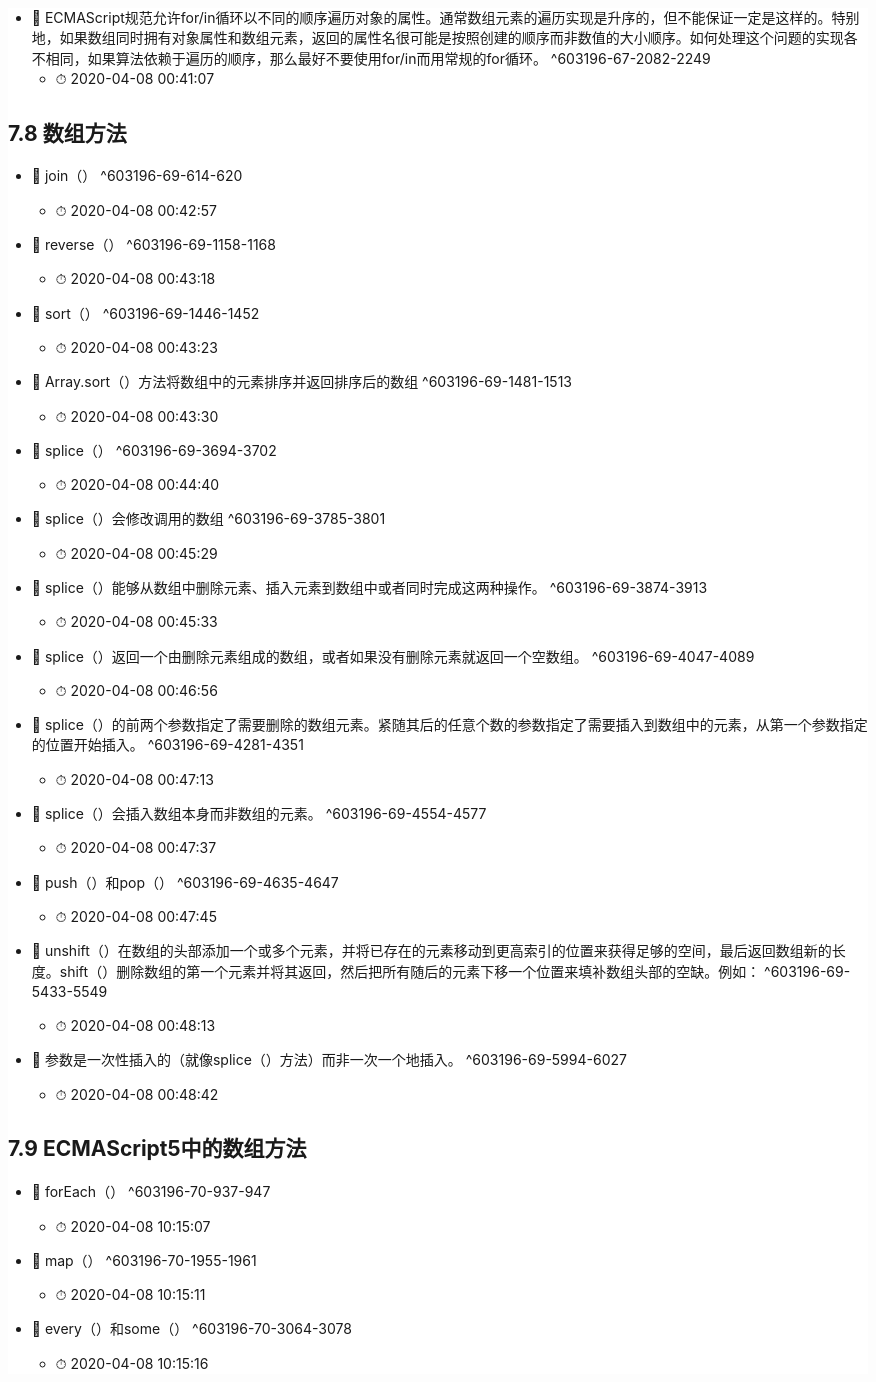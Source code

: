 - 📌 ECMAScript规范允许for/in循环以不同的顺序遍历对象的属性。通常数组元素的遍历实现是升序的，但不能保证一定是这样的。特别地，如果数组同时拥有对象属性和数组元素，返回的属性名很可能是按照创建的顺序而非数值的大小顺序。如何处理这个问题的实现各不相同，如果算法依赖于遍历的顺序，那么最好不要使用for/in而用常规的for循环。 ^603196-67-2082-2249
    - ⏱ 2020-04-08 00:41:07 
## 7.8 数组方法


- 📌 join（） ^603196-69-614-620
    - ⏱ 2020-04-08 00:42:57 

- 📌 reverse（） ^603196-69-1158-1168
    - ⏱ 2020-04-08 00:43:18 

- 📌 sort（） ^603196-69-1446-1452
    - ⏱ 2020-04-08 00:43:23 

- 📌 Array.sort（）方法将数组中的元素排序并返回排序后的数组 ^603196-69-1481-1513
    - ⏱ 2020-04-08 00:43:30 

- 📌 splice（） ^603196-69-3694-3702
    - ⏱ 2020-04-08 00:44:40 

- 📌 splice（）会修改调用的数组 ^603196-69-3785-3801
    - ⏱ 2020-04-08 00:45:29 

- 📌 splice（）能够从数组中删除元素、插入元素到数组中或者同时完成这两种操作。 ^603196-69-3874-3913
    - ⏱ 2020-04-08 00:45:33 

- 📌 splice（）返回一个由删除元素组成的数组，或者如果没有删除元素就返回一个空数组。 ^603196-69-4047-4089
    - ⏱ 2020-04-08 00:46:56 

- 📌 splice（）的前两个参数指定了需要删除的数组元素。紧随其后的任意个数的参数指定了需要插入到数组中的元素，从第一个参数指定的位置开始插入。 ^603196-69-4281-4351
    - ⏱ 2020-04-08 00:47:13 

- 📌 splice（）会插入数组本身而非数组的元素。 ^603196-69-4554-4577
    - ⏱ 2020-04-08 00:47:37 

- 📌 push（）和pop（） ^603196-69-4635-4647
    - ⏱ 2020-04-08 00:47:45 

- 📌 unshift（）在数组的头部添加一个或多个元素，并将已存在的元素移动到更高索引的位置来获得足够的空间，最后返回数组新的长度。shift（）删除数组的第一个元素并将其返回，然后把所有随后的元素下移一个位置来填补数组头部的空缺。例如： ^603196-69-5433-5549
    - ⏱ 2020-04-08 00:48:13 

- 📌 参数是一次性插入的（就像splice（）方法）而非一次一个地插入。 ^603196-69-5994-6027
    - ⏱ 2020-04-08 00:48:42 
## 7.9 ECMAScript5中的数组方法


- 📌 forEach（） ^603196-70-937-947
    - ⏱ 2020-04-08 10:15:07 

- 📌 map（） ^603196-70-1955-1961
    - ⏱ 2020-04-08 10:15:11 

- 📌 every（）和some（） ^603196-70-3064-3078
    - ⏱ 2020-04-08 10:15:16 
